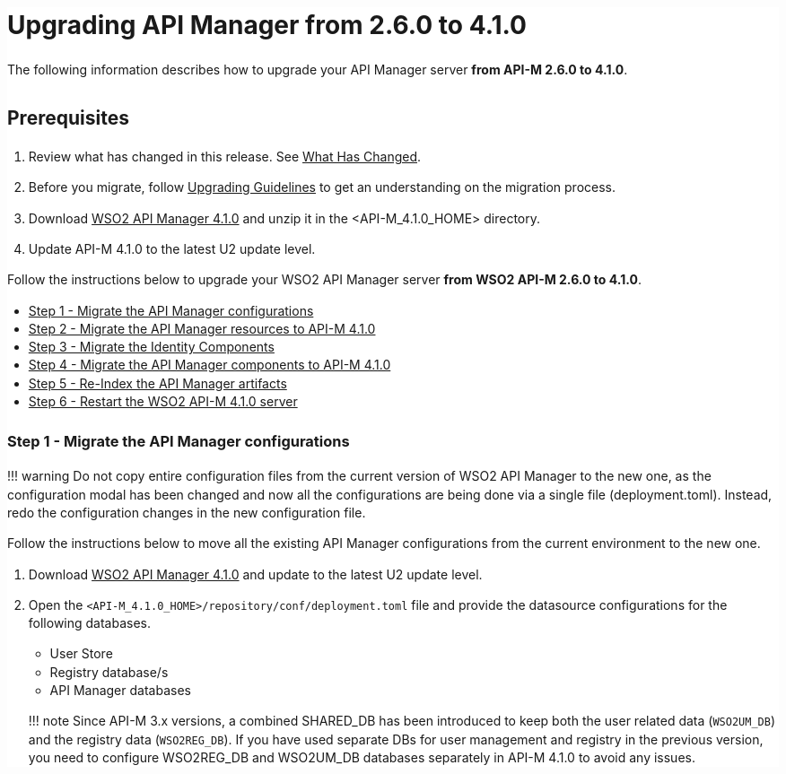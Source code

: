 # Upgrading API Manager from 2.6.0 to 4.1.0

The following information describes how to upgrade your API Manager server **from API-M 2.6.0 to 4.1.0**.

## Prerequisites

1. Review what has changed in this release. See [What Has Changed]({{base_path}}/install-and-setup/upgrading-wso2-api-manager/what-has-changed).

2. Before you migrate, follow [Upgrading Guidelines]({{base_path}}/install-and-setup/upgrading-wso2-api-manager/upgrading-guidelines) to get an understanding on the migration process.

3. Download [WSO2 API Manager 4.1.0](http://wso2.com/api-management/) and unzip it in the <API-M_4.1.0_HOME> directory.

4. Update API-M 4.1.0 to the latest U2 update level.

Follow the instructions below to upgrade your WSO2 API Manager server **from WSO2 API-M 2.6.0 to 4.1.0**.

 - [Step 1 - Migrate the API Manager configurations](#step-1-migrate-the-api-manager-configurations)
 - [Step 2 - Migrate the API Manager resources to API-M 4.1.0](#step-2-migrate-the-api-manager-resources)
 - [Step 3 - Migrate the Identity Components](#step-3-migrate-the-identity-components)
 - [Step 4 - Migrate the API Manager components to API-M 4.1.0](#step-4-migrate-the-api-manager-components)
 - [Step 5 - Re-Index the API Manager artifacts](#step-5-re-index-the-api-manager-artifacts)
 - [Step 6 - Restart the WSO2 API-M 4.1.0 server](#step-6-restart-the-wso2-api-m-410-server)

### Step 1 - Migrate the API Manager configurations

!!! warning
    Do not copy entire configuration files from the current version of WSO2 API Manager to the new one, as the configuration modal has been changed and now all the configurations are being done via a single file (deployment.toml). Instead, redo the configuration changes in the new configuration file.

Follow the instructions below to move all the existing API Manager configurations from the current environment to the new one.

1.  Download [WSO2 API Manager 4.1.0](http://wso2.com/api-management/) and update to the latest U2 update level.

2.  Open the `<API-M_4.1.0_HOME>/repository/conf/deployment.toml` file and provide the datasource configurations for the following databases.

    -   User Store
    -   Registry database/s
    -   API Manager databases

    !!! note
        Since API-M 3.x versions, a combined SHARED_DB has been introduced to keep both the user related data (`WSO2UM_DB`) and the registry data (`WSO2REG_DB`). If you have used separate DBs for user management and registry in the previous version, you need to configure WSO2REG_DB and WSO2UM_DB databases separately in API-M 4.1.0 to avoid any issues.
